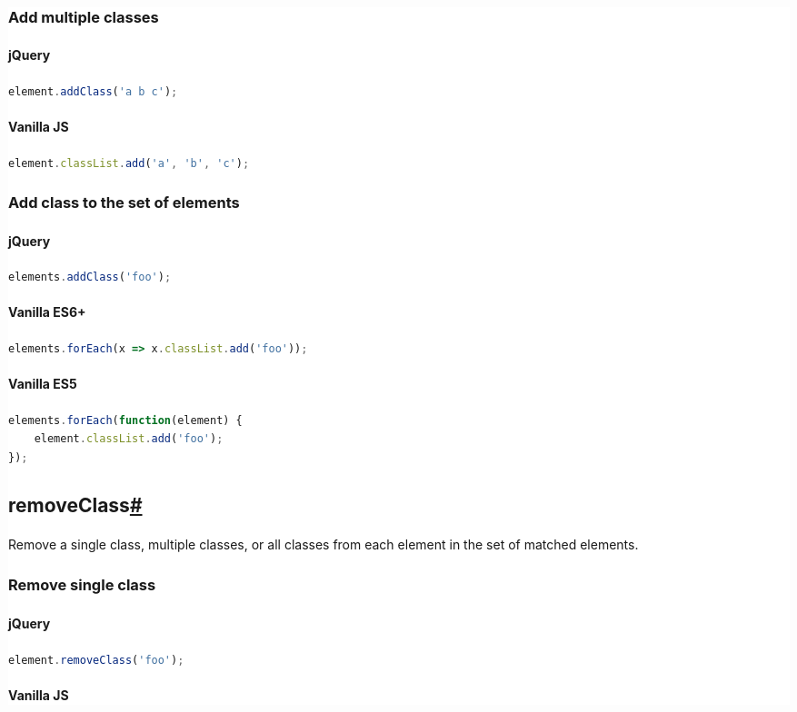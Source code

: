 ### Add multiple classes

#### jQuery

```js
element.addClass('a b c');

```

#### Vanilla JS

```js
element.classList.add('a', 'b', 'c');

```

### Add class to the set of elements

#### jQuery

```js
elements.addClass('foo');

```

#### Vanilla ES6+

```js
elements.forEach(x => x.classList.add('foo'));

```

#### Vanilla ES5

```js
elements.forEach(function(element) {
    element.classList.add('foo');
});

```

## removeClass[#](#removeclass)

Remove a single class, multiple classes, or all classes from each element in the set of matched elements.

### Remove single class

#### jQuery

```js
element.removeClass('foo');

```

#### Vanilla JS

